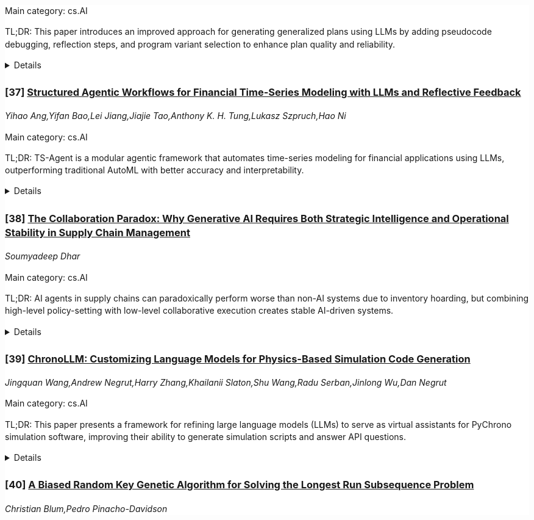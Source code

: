 Main category: cs.AI

TL;DR: This paper introduces an improved approach for generating generalized plans using LLMs by adding pseudocode debugging, reflection steps, and program variant selection to enhance plan quality and reliability.


<details><summary>Details</summary></details>


### [37] [Structured Agentic Workflows for Financial Time-Series Modeling with LLMs and Reflective Feedback](https://arxiv.org/abs/2508.13915)
*Yihao Ang,Yifan Bao,Lei Jiang,Jiajie Tao,Anthony K. H. Tung,Lukasz Szpruch,Hao Ni*

Main category: cs.AI

TL;DR: TS-Agent is a modular agentic framework that automates time-series modeling for financial applications using LLMs, outperforming traditional AutoML with better accuracy and interpretability.


<details><summary>Details</summary></details>


### [38] [The Collaboration Paradox: Why Generative AI Requires Both Strategic Intelligence and Operational Stability in Supply Chain Management](https://arxiv.org/abs/2508.13942)
*Soumyadeep Dhar*

Main category: cs.AI

TL;DR: AI agents in supply chains can paradoxically perform worse than non-AI systems due to inventory hoarding, but combining high-level policy-setting with low-level collaborative execution creates stable AI-driven systems.


<details><summary>Details</summary></details>


### [39] [ChronoLLM: Customizing Language Models for Physics-Based Simulation Code Generation](https://arxiv.org/abs/2508.13975)
*Jingquan Wang,Andrew Negrut,Harry Zhang,Khailanii Slaton,Shu Wang,Radu Serban,Jinlong Wu,Dan Negrut*

Main category: cs.AI

TL;DR: This paper presents a framework for refining large language models (LLMs) to serve as virtual assistants for PyChrono simulation software, improving their ability to generate simulation scripts and answer API questions.


<details><summary>Details</summary></details>


### [40] [A Biased Random Key Genetic Algorithm for Solving the Longest Run Subsequence Problem](https://arxiv.org/abs/2508.14020)
*Christian Blum,Pedro Pinacho-Davidson*
